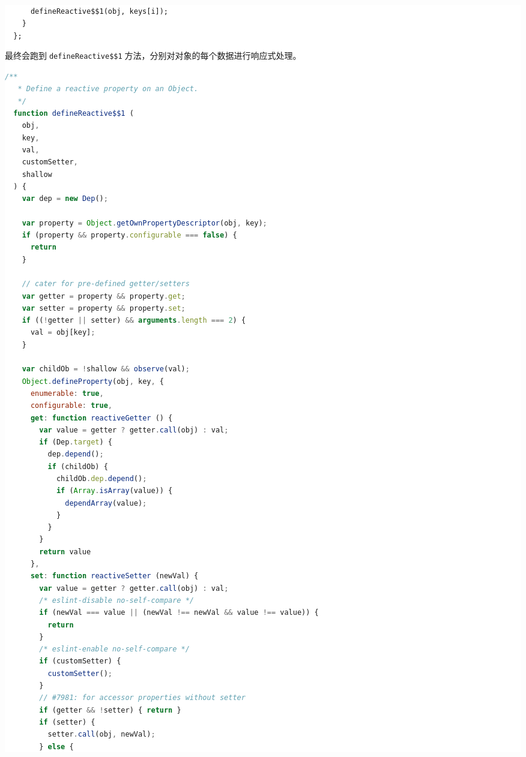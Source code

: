```
      defineReactive$$1(obj, keys[i]);
    }
  };
```

最终会跑到 `defineReactive$$1` 方法，分别对对象的每个数据进行响应式处理。

```js
/**
   * Define a reactive property on an Object.
   */
  function defineReactive$$1 (
    obj,
    key,
    val,
    customSetter,
    shallow
  ) {
    var dep = new Dep();

    var property = Object.getOwnPropertyDescriptor(obj, key);
    if (property && property.configurable === false) {
      return
    }

    // cater for pre-defined getter/setters
    var getter = property && property.get;
    var setter = property && property.set;
    if ((!getter || setter) && arguments.length === 2) {
      val = obj[key];
    }

    var childOb = !shallow && observe(val);
    Object.defineProperty(obj, key, {
      enumerable: true,
      configurable: true,
      get: function reactiveGetter () {
        var value = getter ? getter.call(obj) : val;
        if (Dep.target) {
          dep.depend();
          if (childOb) {
            childOb.dep.depend();
            if (Array.isArray(value)) {
              dependArray(value);
            }
          }
        }
        return value
      },
      set: function reactiveSetter (newVal) {
        var value = getter ? getter.call(obj) : val;
        /* eslint-disable no-self-compare */
        if (newVal === value || (newVal !== newVal && value !== value)) {
          return
        }
        /* eslint-enable no-self-compare */
        if (customSetter) {
          customSetter();
        }
        // #7981: for accessor properties without setter
        if (getter && !setter) { return }
        if (setter) {
          setter.call(obj, newVal);
        } else {
```